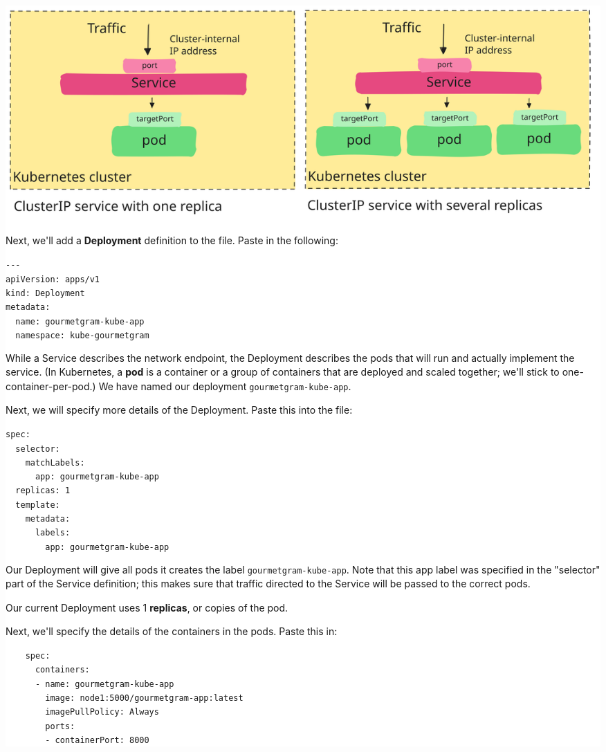 ![ClusterIP deployment illustration.](images/2-k8s-ports-service-types.svg)

Next, we'll add a **Deployment** definition to the file. Paste in the following:

    ---
    apiVersion: apps/v1
    kind: Deployment
    metadata:
      name: gourmetgram-kube-app
      namespace: kube-gourmetgram

While a Service describes the network endpoint, the Deployment describes the pods that will run and actually implement the service. (In Kubernetes, a **pod** is a container or a group of containers that are deployed and scaled together; we'll stick to one-container-per-pod.) We have named our deployment `gourmetgram-kube-app`.

Next, we will specify more details of the Deployment. Paste this into the file:

    spec:
      selector:
        matchLabels:
          app: gourmetgram-kube-app
      replicas: 1
      template:
        metadata:
          labels:
            app: gourmetgram-kube-app

Our Deployment will give all pods it creates the label `gourmetgram-kube-app`. Note that this app label was specified in the "selector" part of the Service definition; this makes sure that traffic directed to the Service will be passed to the correct pods.

Our current Deployment uses 1 **replicas**, or copies of the pod.

Next, we'll specify the details of the containers in the pods. Paste this in:

        spec:
          containers:
          - name: gourmetgram-kube-app
            image: node1:5000/gourmetgram-app:latest
            imagePullPolicy: Always
            ports:
            - containerPort: 8000
